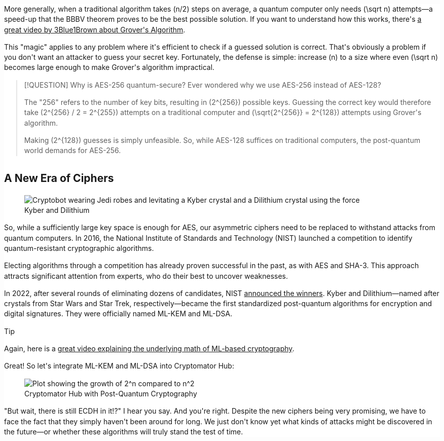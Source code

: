 More generally, when a traditional algorithm takes \(n/2\) steps on average, a quantum computer only needs \(\sqrt n\) attempts—a speed-up that the BBBV theorem proves to be the best possible solution. If you want to understand how this works, there's [a great video by 3Blue1Brown about Grover's Algorithm](https://www.youtube.com/watch?v=RQWpF2Gb-gU).

This "magic" applies to any problem where it's efficient to check if a guessed solution is correct. That's obviously a problem if you don't want an attacker to guess your secret key. Fortunately, the defense is simple: increase \(n\) to a size where even \(\sqrt n\) becomes large enough to make Grover's algorithm impractical.

> [!QUESTION] Why is AES-256 quantum-secure?
> Ever wondered why we use AES-256 instead of AES-128?
> 
> The "256" refers to the number of key bits, resulting in \(2^{256}\) possible keys. Guessing the correct key would therefore take \(2^{256} / 2 = 2^{255}\) attempts on a traditional computer and \(\sqrt{2^{256}} = 2^{128}\) attempts using Grover's algorithm.
>
> Making \(2^{128}\) guesses is simply unfeasible. So, while AES-128 suffices on traditional computers, the post-quantum world demands for AES-256.

## A New Era of Ciphers

<figure class="text-center">
  <img class="inline-block rounded-sm" srcset="/img/blog/cryptobot-crystals.webp, /img/blog/cryptobot-crystals@2x.webp 2x" src="/img/blog/cryptobot-crystals.webp" alt="Cryptobot wearing Jedi robes and levitating a Kyber crystal and a Dilithium crystal using the force" />
  <figcaption>Kyber and Dilithium</figcaption>
</figure>

So, while a sufficiently large key space is enough for AES, our asymmetric ciphers need to be replaced to withstand attacks from quantum computers. In 2016, the National Institute of Standards and Technology (NIST) launched a competition to identify quantum-resistant cryptographic algorithms. 

Electing algorithms through a competition has already proven successful in the past, as with AES and SHA-3. This approach attracts significant attention from experts, who do their best to uncover weaknesses.

In 2022, after several rounds of eliminating dozens of candidates, NIST [announced the winners](https://www.nist.gov/news-events/news/2022/07/nist-announces-first-four-quantum-resistant-cryptographic-algorithms). Kyber and Dilithium—named after crystals from Star Wars and Star Trek, respectively—became the first standardized post-quantum algorithms for encryption and digital signatures. They were officially named ML-KEM and ML-DSA.

> [!TIP]
> Again, here is a [great video explaining the underlying math of ML-based cryptography](https://www.youtube.com/watch?v=K026C5YaB3A).

Great! So let's integrate ML-KEM and ML-DSA into Cryptomator Hub:

<figure class="text-center">
  <img class="inline-block rounded-sm" src="/img/blog/pqc-cipher-breakdown.svg" alt="Plot showing the growth of 2^n compared to n^2" />
  <figcaption>Cryptomator Hub with Post-Quantum Cryptography</figcaption>
</figure>

"But wait, there is still ECDH in it!?" I hear you say. And you're right. Despite the new ciphers being very promising, we have to face the fact that they simply haven't been around for long. We just don't know yet what kinds of attacks might be discovered in the future—or whether these algorithms will truly stand the test of time.
